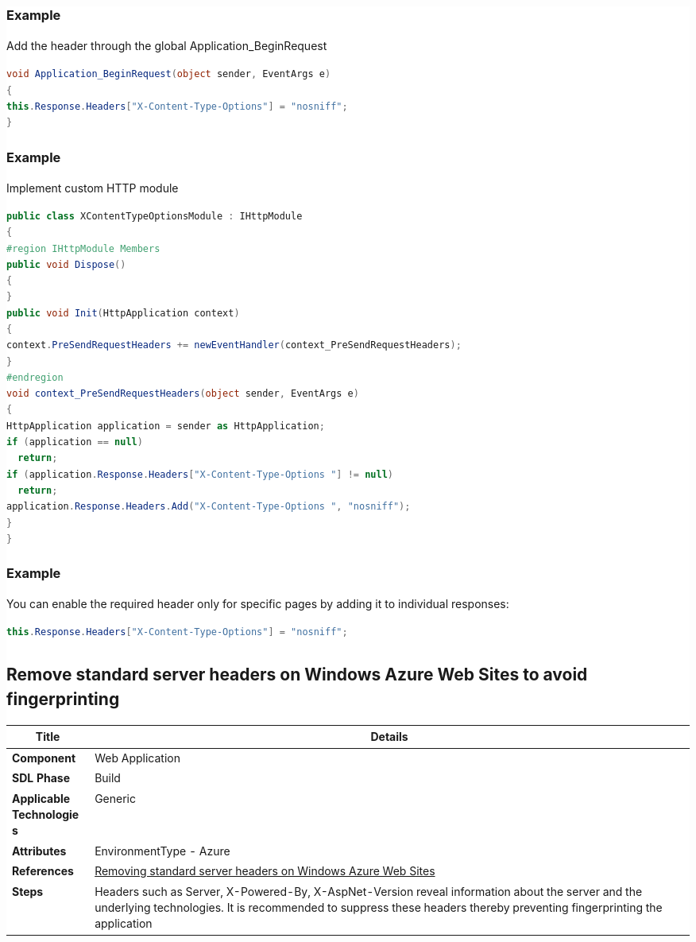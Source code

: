 ### Example
Add the header through the global Application\_BeginRequest 
```C#
void Application_BeginRequest(object sender, EventArgs e)
{
this.Response.Headers["X-Content-Type-Options"] = "nosniff";
}
```

### Example
Implement custom HTTP module 
```C#
public class XContentTypeOptionsModule : IHttpModule
{
#region IHttpModule Members
public void Dispose()
{
}
public void Init(HttpApplication context)
{
context.PreSendRequestHeaders += newEventHandler(context_PreSendRequestHeaders);
}
#endregion
void context_PreSendRequestHeaders(object sender, EventArgs e)
{
HttpApplication application = sender as HttpApplication;
if (application == null)
  return;
if (application.Response.Headers["X-Content-Type-Options "] != null)
  return;
application.Response.Headers.Add("X-Content-Type-Options ", "nosniff");
}
}
```

### Example
You can enable the required header only for specific pages by adding it to individual responses: 

```C#
this.Response.Headers["X-Content-Type-Options"] = "nosniff";
```

## <a id="standard-finger"></a>Remove standard server headers on Windows Azure Web Sites to avoid fingerprinting

| Title                   | Details      |
| ----------------------- | ------------ |
| **Component**               | Web Application | 
| **SDL Phase**               | Build |  
| **Applicable Technologies** | Generic |
| **Attributes**              | EnvironmentType - Azure |
| **References**              | [Removing standard server headers on Windows Azure Web Sites](https://azure.microsoft.com/blog/removing-standard-server-headers-on-windows-azure-web-sites/) |
| **Steps** | Headers such as Server, X-Powered-By, X-AspNet-Version reveal information about the server and the underlying technologies. It is recommended to suppress these headers thereby preventing fingerprinting the application |
